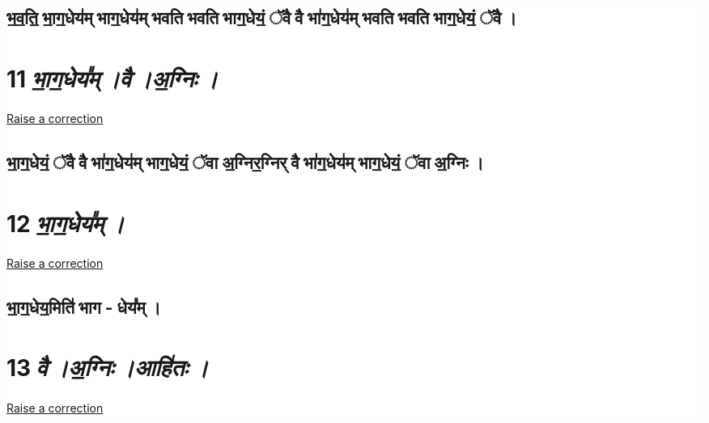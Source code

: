 ## भ॒व॒ति॒ भा॒ग॒धेय॑म् भाग॒धेय॑म् भवति भवति भाग॒धेयं॒ ॅवै वै भा॑ग॒धेय॑म् भवति भवति भाग॒धेयं॒ ॅवै । ##


# 11  _भा॒ग॒धेय᳚म् ।वै ।अ॒ग्निः ।_ #  



 [Raise a correction](https://github.com/hvram1/baraha2unicode/issues/new?title=TS+1.5.1.4-11&body=%E0%A4%AD%E0%A4%BE%E0%A5%92%E0%A4%97%E0%A5%92%E0%A4%A7%E0%A5%87%E0%A4%AF%E1%B3%9A%E0%A4%AE%E0%A5%8D+%E0%A5%A4%E0%A4%B5%E0%A5%88+%E0%A5%A4%E0%A4%85%E0%A5%92%E0%A4%97%E0%A5%8D%E0%A4%A8%E0%A4%BF%E0%A4%83+%E0%A5%A4%0A%0A%0A%E0%A4%AD%E0%A4%BE%E0%A5%92%E0%A4%97%E0%A5%92%E0%A4%A7%E0%A5%87%E0%A4%AF%E0%A4%82%E0%A5%92+%E0%A5%85%E0%A4%B5%E0%A5%88+%E0%A4%B5%E0%A5%88+%E0%A4%AD%E0%A4%BE%E0%A5%91%E0%A4%97%E0%A5%92%E0%A4%A7%E0%A5%87%E0%A4%AF%E0%A5%91%E0%A4%AE%E0%A5%8D+%E0%A4%AD%E0%A4%BE%E0%A4%97%E0%A5%92%E0%A4%A7%E0%A5%87%E0%A4%AF%E0%A4%82%E0%A5%92+%E0%A5%85%E0%A4%B5%E0%A4%BE+%E0%A4%85%E0%A5%92%E0%A4%97%E0%A5%8D%E0%A4%A8%E0%A4%BF%E0%A4%B0%E0%A5%92%E0%A4%97%E0%A5%8D%E0%A4%A8%E0%A4%BF%E0%A4%B0%E0%A5%8D+%E0%A4%B5%E0%A5%88+%E0%A4%AD%E0%A4%BE%E0%A5%91%E0%A4%97%E0%A5%92%E0%A4%A7%E0%A5%87%E0%A4%AF%E0%A5%91%E0%A4%AE%E0%A5%8D+%E0%A4%AD%E0%A4%BE%E0%A4%97%E0%A5%92%E0%A4%A7%E0%A5%87%E0%A4%AF%E0%A4%82%E0%A5%92+%E0%A5%85%E0%A4%B5%E0%A4%BE+%E0%A4%85%E0%A5%92%E0%A4%97%E0%A5%8D%E0%A4%A8%E0%A4%BF%E0%A4%83+%E0%A5%A4&labels=%E0%A4%A4%E0%A5%88%E0%A4%A4%E0%A5%8D%E0%A4%B0%E0%A4%BF%E0%A4%AF+%E0%A4%B8%E0%A4%82%E0%A4%B8%E0%A4%BF%E0%A4%A4%E0%A4%BE+%E0%A4%98%E0%A4%A8+%E0%A4%AA%E0%A4%BE%E0%A4%A0)

## भा॒ग॒धेयं॒ ॅवै वै भा॑ग॒धेय॑म् भाग॒धेयं॒ ॅवा अ॒ग्निर॒ग्निर् वै भा॑ग॒धेय॑म् भाग॒धेयं॒ ॅवा अ॒ग्निः । ##


# 12  _भा॒ग॒धेय᳚म् ।_ #  



 [Raise a correction](https://github.com/hvram1/baraha2unicode/issues/new?title=TS+1.5.1.4-12&body=%E0%A4%AD%E0%A4%BE%E0%A5%92%E0%A4%97%E0%A5%92%E0%A4%A7%E0%A5%87%E0%A4%AF%E1%B3%9A%E0%A4%AE%E0%A5%8D+%E0%A5%A4%0A%0A%0A%E0%A4%AD%E0%A4%BE%E0%A5%92%E0%A4%97%E0%A5%92%E0%A4%A7%E0%A5%87%E0%A4%AF%E0%A5%92%E0%A4%AE%E0%A4%BF%E0%A4%A4%E0%A4%BF%E0%A5%91+%E0%A4%AD%E0%A4%BE%E0%A4%97+-+%E0%A4%A7%E0%A5%87%E0%A4%AF%E1%B3%9A%E0%A4%AE%E0%A5%8D+%E0%A5%A4&labels=%E0%A4%A4%E0%A5%88%E0%A4%A4%E0%A5%8D%E0%A4%B0%E0%A4%BF%E0%A4%AF+%E0%A4%B8%E0%A4%82%E0%A4%B8%E0%A4%BF%E0%A4%A4%E0%A4%BE+%E0%A4%98%E0%A4%A8+%E0%A4%AA%E0%A4%BE%E0%A4%A0)

## भा॒ग॒धेय॒मिति॑ भाग - धेय᳚म् । ##


# 13  _वै ।अ॒ग्निः ।आहि॑तः ।_ #  



 [Raise a correction](https://github.com/hvram1/baraha2unicode/issues/new?title=TS+1.5.1.4-13&body=%E0%A4%B5%E0%A5%88+%E0%A5%A4%E0%A4%85%E0%A5%92%E0%A4%97%E0%A5%8D%E0%A4%A8%E0%A4%BF%E0%A4%83+%E0%A5%A4%E0%A4%86%E0%A4%B9%E0%A4%BF%E0%A5%91%E0%A4%A4%E0%A4%83+%E0%A5%A4%0A%0A%0A%E0%A4%B5%E0%A4%BE+%E0%A4%85%E0%A5%92%E0%A4%97%E0%A5%8D%E0%A4%A8%E0%A4%BF%E0%A4%B0%E0%A5%92%E0%A4%97%E0%A5%8D%E0%A4%A8%E0%A4%BF%E0%A4%B0%E0%A5%8D+%E0%A4%B5%E0%A5%88+%E0%A4%B5%E0%A4%BE+%E0%A4%85%E0%A5%92%E0%A4%97%E0%A5%8D%E0%A4%A8%E0%A4%BF%E0%A4%B0%E0%A4%BE%E0%A4%B9%E0%A4%BF%E0%A5%91%E0%A4%A4%E0%A5%92+%E0%A4%86%E0%A4%B9%E0%A4%BF%E0%A5%91%E0%A4%A4%E0%A5%8B%E0%A5%92+%E0%A4%BD%E0%A4%97%E0%A5%8D%E0%A4%A8%E0%A4%BF%E0%A4%B0%E0%A5%8D+%E0%A4%B5%E0%A5%88+%E0%A4%B5%E0%A4%BE+%E0%A4%85%E0%A5%92%E0%A4%97%E0%A5%8D%E0%A4%A8%E0%A4%BF%E0%A4%B0%E0%A4%BE%E0%A4%B9%E0%A4%BF%E0%A5%91%E0%A4%A4%E0%A4%83+%E0%A5%A4&labels=%E0%A4%A4%E0%A5%88%E0%A4%A4%E0%A5%8D%E0%A4%B0%E0%A4%BF%E0%A4%AF+%E0%A4%B8%E0%A4%82%E0%A4%B8%E0%A4%BF%E0%A4%A4%E0%A4%BE+%E0%A4%98%E0%A4%A8+%E0%A4%AA%E0%A4%BE%E0%A4%A0)
